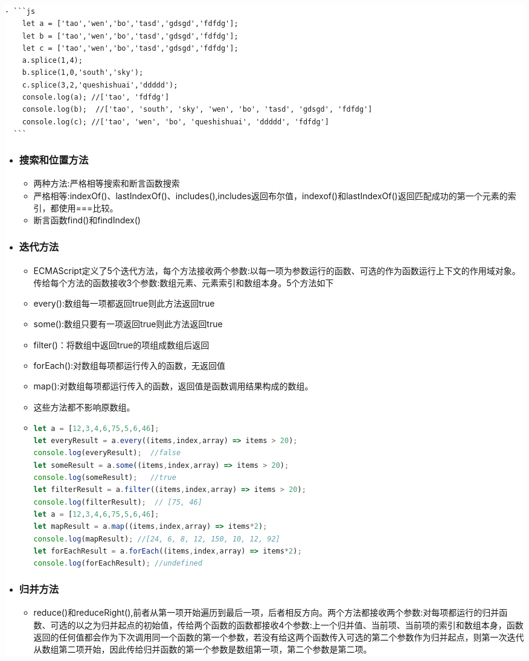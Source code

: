     - ```js
        let a = ['tao','wen','bo','tasd','gdsgd','fdfdg'];
        let b = ['tao','wen','bo','tasd','gdsgd','fdfdg'];
        let c = ['tao','wen','bo','tasd','gdsgd','fdfdg'];
        a.splice(1,4);  
        b.splice(1,0,'south','sky');
        c.splice(3,2,'queshishuai','ddddd');
        console.log(a); //['tao', 'fdfdg']
        console.log(b);  //['tao', 'south', 'sky', 'wen', 'bo', 'tasd', 'gdsgd', 'fdfdg']
        console.log(c); //['tao', 'wen', 'bo', 'queshishuai', 'ddddd', 'fdfdg']
      ```

- ### 搜索和位置方法

  - 两种方法:严格相等搜索和断言函数搜索
  - 严格相等:indexOf()、lastIndexOf()、includes(),includes返回布尔值，indexof()和lastIndexOf()返回匹配成功的第一个元素的索引，都使用===比较。
  - 断言函数find()和findIndex()

- ### 迭代方法

  - ECMAScript定义了5个迭代方法，每个方法接收两个参数:以每一项为参数运行的函数、可选的作为函数运行上下文的作用域对象。传给每个方法的函数接收3个参数:数组元素、元素索引和数组本身。5个方法如下

  - every():数组每一项都返回true则此方法返回true

  - some():数组只要有一项返回true则此方法返回true

  - filter()：将数组中返回true的项组成数组后返回

  - forEach():对数组每项都运行传入的函数，无返回值

  - map():对数组每项都运行传入的函数，返回值是函数调用结果构成的数组。

  - 这些方法都不影响原数组。

  - ```js
    let a = [12,3,4,6,75,5,6,46];
    let everyResult = a.every((items,index,array) => items > 20);
    console.log(everyResult);  //false
    let someResult = a.some((items,index,array) => items > 20);
    console.log(someResult);   //true
    let filterResult = a.filter((items,index,array) => items > 20);
    console.log(filterResult);  // [75, 46]
    let a = [12,3,4,6,75,5,6,46];
    let mapResult = a.map((items,index,array) => items*2);
    console.log(mapResult); //[24, 6, 8, 12, 150, 10, 12, 92]
    let forEachResult = a.forEach((items,index,array) => items*2);
    console.log(forEachResult); //undefined
    ```

- ### 归并方法

   - reduce()和reduceRight(),前者从第一项开始遍历到最后一项，后者相反方向。两个方法都接收两个参数:对每项都运行的归并函数、可选的以之为归并起点的初始值，传给两个函数的函数都接收4个参数:上一个归并值、当前项、当前项的索引和数组本身，函数返回的任何值都会作为下次调用同一个函数的第一个参数，若没有给这两个函数传入可选的第二个参数作为归并起点，则第一次迭代从数组第二项开始，因此传给归并函数的第一个参数是数组第一项，第二个参数是第二项。
